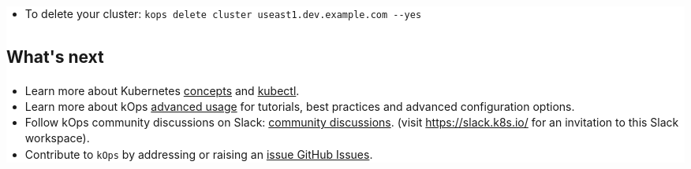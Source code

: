 - To delete your cluster: `kops delete cluster useast1.dev.example.com --yes`

## What's next

- Learn more about Kubernetes [concepts](https://kubernetes.io/docs/concepts/) and [kubectl](https://kubernetes.io/docs/reference/kubectl/).
- Learn more about kOps [advanced usage](https://kops.sigs.k8s.io/) for tutorials, best practices and advanced configuration options.
- Follow kOps community discussions on Slack: [community discussions](https://kops.sigs.k8s.io/contributing/#other-ways-to-communicate-with-the-contributors). (visit <https://slack.k8s.io/> for an invitation to this Slack workspace).
- Contribute to `kOps` by addressing or raising an [issue GitHub Issues](https://github.com/kubernetes/kops/issues).